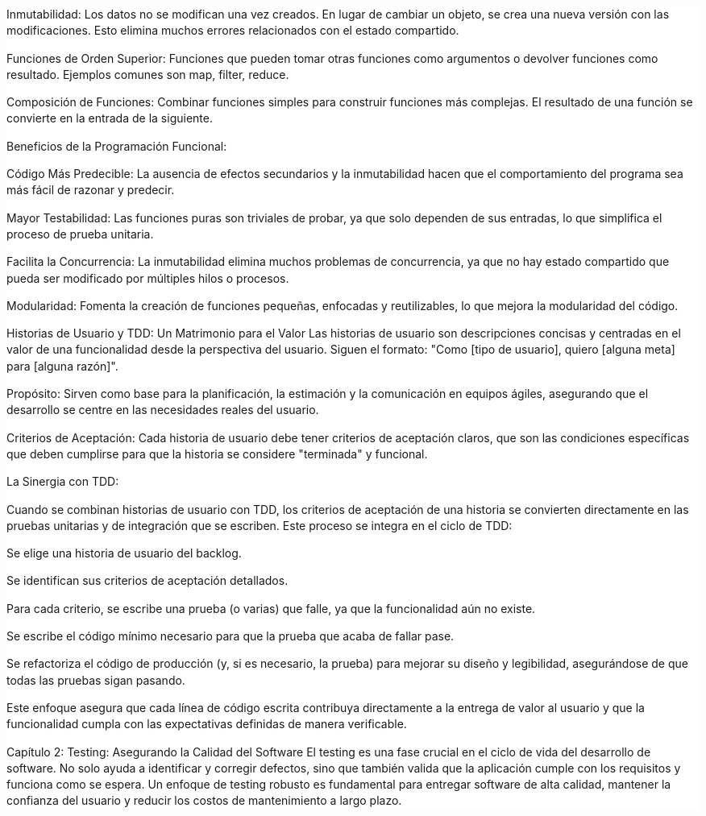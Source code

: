 Inmutabilidad: Los datos no se modifican una vez creados. En lugar de cambiar un objeto, se crea una nueva versión con las modificaciones. Esto elimina muchos errores relacionados con el estado compartido.

Funciones de Orden Superior: Funciones que pueden tomar otras funciones como argumentos o devolver funciones como resultado. Ejemplos comunes son map, filter, reduce.

Composición de Funciones: Combinar funciones simples para construir funciones más complejas. El resultado de una función se convierte en la entrada de la siguiente.

Beneficios de la Programación Funcional:

Código Más Predecible: La ausencia de efectos secundarios y la inmutabilidad hacen que el comportamiento del programa sea más fácil de razonar y predecir.

Mayor Testabilidad: Las funciones puras son triviales de probar, ya que solo dependen de sus entradas, lo que simplifica el proceso de prueba unitaria.

Facilita la Concurrencia: La inmutabilidad elimina muchos problemas de concurrencia, ya que no hay estado compartido que pueda ser modificado por múltiples hilos o procesos.

Modularidad: Fomenta la creación de funciones pequeñas, enfocadas y reutilizables, lo que mejora la modularidad del código.

Historias de Usuario y TDD: Un Matrimonio para el Valor
Las historias de usuario son descripciones concisas y centradas en el valor de una funcionalidad desde la perspectiva del usuario. Siguen el formato: "Como [tipo de usuario], quiero [alguna meta] para [alguna razón]".

Propósito: Sirven como base para la planificación, la estimación y la comunicación en equipos ágiles, asegurando que el desarrollo se centre en las necesidades reales del usuario.

Criterios de Aceptación: Cada historia de usuario debe tener criterios de aceptación claros, que son las condiciones específicas que deben cumplirse para que la historia se considere "terminada" y funcional.

La Sinergia con TDD:

Cuando se combinan historias de usuario con TDD, los criterios de aceptación de una historia se convierten directamente en las pruebas unitarias y de integración que se escriben. Este proceso se integra en el ciclo de TDD:

Se elige una historia de usuario del backlog.

Se identifican sus criterios de aceptación detallados.

Para cada criterio, se escribe una prueba (o varias) que falle, ya que la funcionalidad aún no existe.

Se escribe el código mínimo necesario para que la prueba que acaba de fallar pase.

Se refactoriza el código de producción (y, si es necesario, la prueba) para mejorar su diseño y legibilidad, asegurándose de que todas las pruebas sigan pasando.

Este enfoque asegura que cada línea de código escrita contribuya directamente a la entrega de valor al usuario y que la funcionalidad cumpla con las expectativas definidas de manera verificable.

Capítulo 2: Testing: Asegurando la Calidad del Software
El testing es una fase crucial en el ciclo de vida del desarrollo de software. No solo ayuda a identificar y corregir defectos, sino que también valida que la aplicación cumple con los requisitos y funciona como se espera. Un enfoque de testing robusto es fundamental para entregar software de alta calidad, mantener la confianza del usuario y reducir los costos de mantenimiento a largo plazo.
